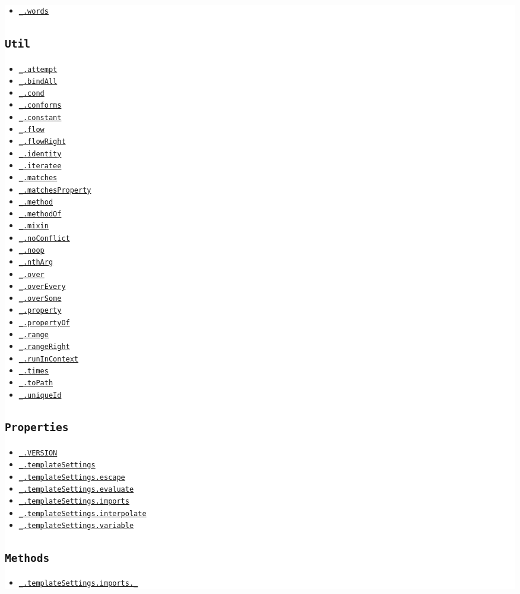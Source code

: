 * <a href="#_wordsstring-pattern">`_.words`</a>





## `Util`
* <a href="#_attemptfunc">`_.attempt`</a>
* <a href="#_bindallobject-methodnames">`_.bindAll`</a>
* <a href="#_condpairs">`_.cond`</a>
* <a href="#_conformssource">`_.conforms`</a>
* <a href="#_constantvalue">`_.constant`</a>
* <a href="#_flowfuncs">`_.flow`</a>
* <a href="#_flowrightfuncs">`_.flowRight`</a>
* <a href="#_identityvalue">`_.identity`</a>
* <a href="#_iterateefunc_identity">`_.iteratee`</a>
* <a href="#_matchessource">`_.matches`</a>
* <a href="#_matchespropertypath-srcvalue">`_.matchesProperty`</a>
* <a href="#_methodpath-args">`_.method`</a>
* <a href="#_methodofobject-args">`_.methodOf`</a>
* <a href="#_mixinobjectlodash-source-options">`_.mixin`</a>
* <a href="#_noconflict">`_.noConflict`</a>
* <a href="#_noop">`_.noop`</a>
* <a href="#_nthargn0">`_.nthArg`</a>
* <a href="#_overiteratees">`_.over`</a>
* <a href="#_overeverypredicates">`_.overEvery`</a>
* <a href="#_oversomepredicates">`_.overSome`</a>
* <a href="#_propertypath">`_.property`</a>
* <a href="#_propertyofobject">`_.propertyOf`</a>
* <a href="#_rangestart0-end-step1">`_.range`</a>
* <a href="#_rangerightstart0-end-step1">`_.rangeRight`</a>
* <a href="#_runincontextcontextroot">`_.runInContext`</a>
* <a href="#_timesn-iteratee_identity">`_.times`</a>
* <a href="#_topathvalue">`_.toPath`</a>
* <a href="#_uniqueidprefix">`_.uniqueId`</a>





## `Properties`
* <a href="#_version">`_.VERSION`</a>
* <a href="#_templatesettings">`_.templateSettings`</a>
* <a href="#_templatesettingsescape">`_.templateSettings.escape`</a>
* <a href="#_templatesettingsevaluate">`_.templateSettings.evaluate`</a>
* <a href="#_templatesettingsimports">`_.templateSettings.imports`</a>
* <a href="#_templatesettingsinterpolate">`_.templateSettings.interpolate`</a>
* <a href="#_templatesettingsvariable">`_.templateSettings.variable`</a>





## `Methods`
* <a href="#_templatesettingsimports_">`_.templateSettings.imports._`</a>
